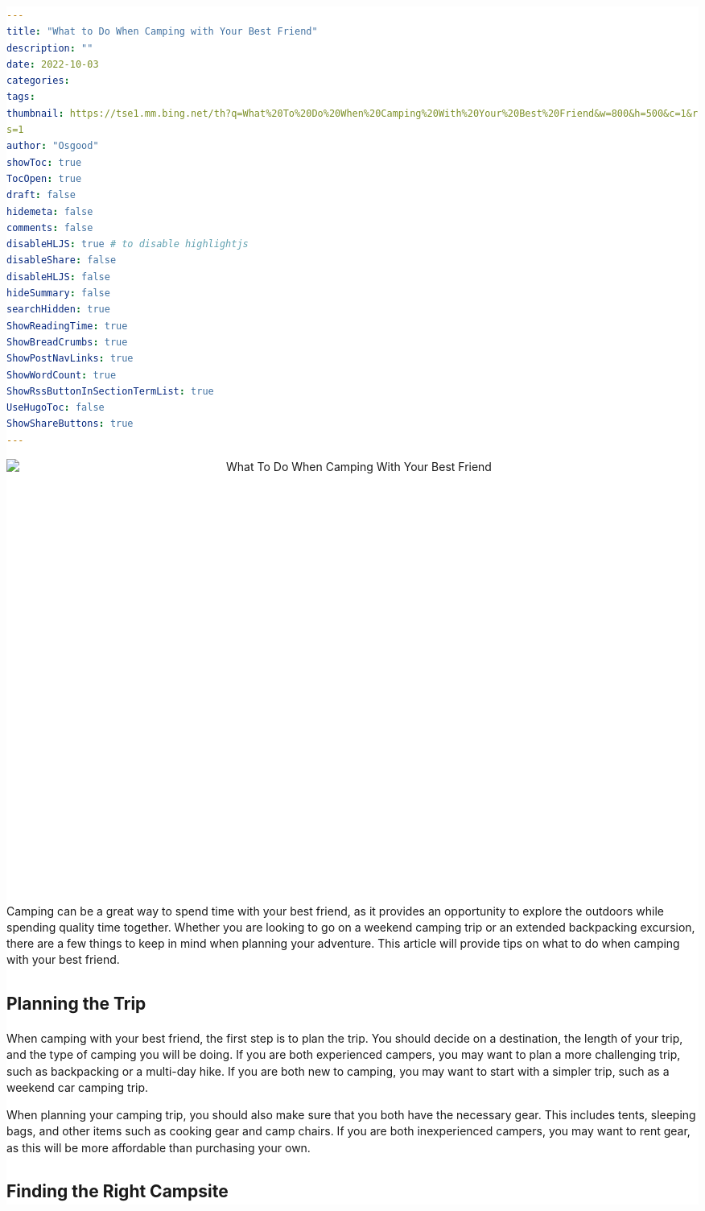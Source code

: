 ```yaml
---
title: "What to Do When Camping with Your Best Friend"
description: ""
date: 2022-10-03
categories: 
tags: 
thumbnail: https://tse1.mm.bing.net/th?q=What%20To%20Do%20When%20Camping%20With%20Your%20Best%20Friend&w=800&h=500&c=1&rs=1
author: "Osgood"
showToc: true
TocOpen: true
draft: false
hidemeta: false
comments: false
disableHLJS: true # to disable highlightjs
disableShare: false
disableHLJS: false
hideSummary: false
searchHidden: true
ShowReadingTime: true
ShowBreadCrumbs: true
ShowPostNavLinks: true
ShowWordCount: true
ShowRssButtonInSectionTermList: true
UseHugoToc: false
ShowShareButtons: true
---
```


<center>
	<img src="https://tse1.mm.bing.net/th?q=What%20To%20Do%20When%20Camping%20With%20Your%20Best%20Friend&w=800&h=500&c=1&rs=1" alt="What To Do When Camping With Your Best Friend" width="800" height="500" style="display: block; width: 100%; height: auto">
</center>

Camping can be a great way to spend time with your best friend, as it provides an opportunity to explore the outdoors while spending quality time together. Whether you are looking to go on a weekend camping trip or an extended backpacking excursion, there are a few things to keep in mind when planning your adventure. This article will provide tips on what to do when camping with your best friend.

<h2>Planning the Trip</h2>

When camping with your best friend, the first step is to plan the trip. You should decide on a destination, the length of your trip, and the type of camping you will be doing. If you are both experienced campers, you may want to plan a more challenging trip, such as backpacking or a multi-day hike. If you are both new to camping, you may want to start with a simpler trip, such as a weekend car camping trip.

When planning your camping trip, you should also make sure that you both have the necessary gear. This includes tents, sleeping bags, and other items such as cooking gear and camp chairs. If you are both inexperienced campers, you may want to rent gear, as this will be more affordable than purchasing your own.

<h2>Finding the Right Campsite</h2>
